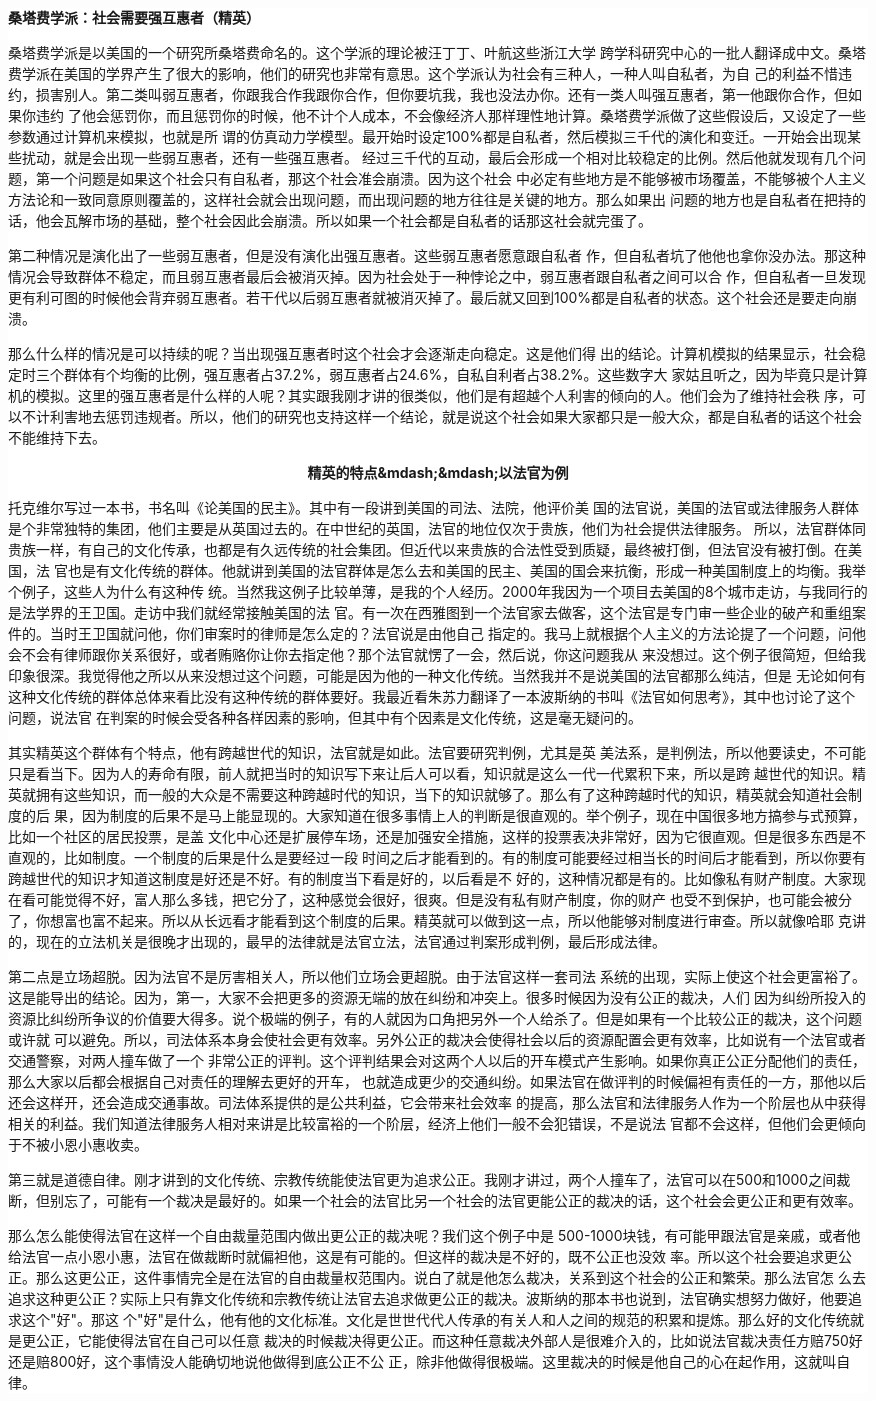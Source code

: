    <strong>
    桑塔费学派：社会需要强互惠者（精英）
   </strong>
  </p>
  <p style="line-height: 150%;">
   桑塔费学派是以美国的一个研究所桑塔费命名的。这个学派的理论被汪丁丁、叶航这些浙江大学 跨学科研究中心的一批人翻译成中文。桑塔费学派在美国的学界产生了很大的影响，他们的研究也非常有意思。这个学派认为社会有三种人，一种人叫自私者，为自 己的利益不惜违约，损害别人。第二类叫弱互惠者，你跟我合作我跟你合作，但你要坑我，我也没法办你。还有一类人叫强互惠者，第一他跟你合作，但如果你违约 了他会惩罚你，而且惩罚你的时候，他不计个人成本，不会像经济人那样理性地计算。桑塔费学派做了这些假设后，又设定了一些参数通过计算机来模拟，也就是所 谓的仿真动力学模型。最开始时设定100%都是自私者，然后模拟三千代的演化和变迁。一开始会出现某些扰动，就是会出现一些弱互惠者，还有一些强互惠者。 经过三千代的互动，最后会形成一个相对比较稳定的比例。然后他就发现有几个问题，第一个问题是如果这个社会只有自私者，那这个社会准会崩溃。因为这个社会 中必定有些地方是不能够被市场覆盖，不能够被个人主义方法论和一致同意原则覆盖的，这样社会就会出现问题，而出现问题的地方往往是关键的地方。那么如果出 问题的地方也是自私者在把持的话，他会瓦解市场的基础，整个社会因此会崩溃。所以如果一个社会都是自私者的话那这社会就完蛋了。
  </p>
  <p style="line-height: 150%;">
   第二种情况是演化出了一些弱互惠者，但是没有演化出强互惠者。这些弱互惠者愿意跟自私者 作，但自私者坑了他他也拿你没办法。那这种情况会导致群体不稳定，而且弱互惠者最后会被消灭掉。因为社会处于一种悖论之中，弱互惠者跟自私者之间可以合 作，但自私者一旦发现更有利可图的时候他会背弃弱互惠者。若干代以后弱互惠者就被消灭掉了。最后就又回到100%都是自私者的状态。这个社会还是要走向崩 溃。
  </p>
  <p style="line-height: 150%;">
   那么什么样的情况是可以持续的呢？当出现强互惠者时这个社会才会逐渐走向稳定。这是他们得 出的结论。计算机模拟的结果显示，社会稳定时三个群体有个均衡的比例，强互惠者占37.2%，弱互惠者占24.6%，自私自利者占38.2%。这些数字大 家姑且听之，因为毕竟只是计算机的模拟。这里的强互惠者是什么样的人呢？其实跟我刚才讲的很类似，他们是有超越个人利害的倾向的人。他们会为了维持社会秩 序，可以不计利害地去惩罚违规者。所以，他们的研究也支持这样一个结论，就是说这个社会如果大家都只是一般大众，都是自私者的话这个社会不能维持下去。
  </p>
  <p align="center" style="line-height: 150%;">
   <strong>
    精英的特点&amp;mdash;&amp;mdash;以法官为例
   </strong>
  </p>
  <p style="line-height: 150%;">
   托克维尔写过一本书，书名叫《论美国的民主》。其中有一段讲到美国的司法、法院，他评价美 国的法官说，美国的法官或法律服务人群体是个非常独特的集团，他们主要是从英国过去的。在中世纪的英国，法官的地位仅次于贵族，他们为社会提供法律服务。 所以，法官群体同贵族一样，有自己的文化传承，也都是有久远传统的社会集团。但近代以来贵族的合法性受到质疑，最终被打倒，但法官没有被打倒。在美国，法 官也是有文化传统的群体。他就讲到美国的法官群体是怎么去和美国的民主、美国的国会来抗衡，形成一种美国制度上的均衡。我举个例子，这些人为什么有这种传 统。当然我这例子比较单薄，是我的个人经历。2000年我因为一个项目去美国的8个城市走访，与我同行的是法学界的王卫国。走访中我们就经常接触美国的法 官。有一次在西雅图到一个法官家去做客，这个法官是专门审一些企业的破产和重组案件的。当时王卫国就问他，你们审案时的律师是怎么定的？法官说是由他自己 指定的。我马上就根据个人主义的方法论提了一个问题，问他会不会有律师跟你关系很好，或者贿赂你让你去指定他？那个法官就愣了一会，然后说，你这问题我从 来没想过。这个例子很简短，但给我印象很深。我觉得他之所以从来没想过这个问题，可能是因为他的一种文化传统。当然我并不是说美国的法官都那么纯洁，但是 无论如何有这种文化传统的群体总体来看比没有这种传统的群体要好。我最近看朱苏力翻译了一本波斯纳的书叫《法官如何思考》，其中也讨论了这个问题，说法官 在判案的时候会受各种各样因素的影响，但其中有个因素是文化传统，这是毫无疑问的。
  </p>
  <p style="line-height: 150%;">
   其实精英这个群体有个特点，他有跨越世代的知识，法官就是如此。法官要研究判例，尤其是英 美法系，是判例法，所以他要读史，不可能只是看当下。因为人的寿命有限，前人就把当时的知识写下来让后人可以看，知识就是这么一代一代累积下来，所以是跨 越世代的知识。精英就拥有这些知识，而一般的大众是不需要这种跨越时代的知识，当下的知识就够了。那么有了这种跨越时代的知识，精英就会知道社会制度的后 果，因为制度的后果不是马上能显现的。大家知道在很多事情上人的判断是很直观的。举个例子，现在中国很多地方搞参与式预算，比如一个社区的居民投票，是盖 文化中心还是扩展停车场，还是加强安全措施，这样的投票表决非常好，因为它很直观。但是很多东西是不直观的，比如制度。一个制度的后果是什么是要经过一段 时间之后才能看到的。有的制度可能要经过相当长的时间后才能看到，所以你要有跨越世代的知识才知道这制度是好还是不好。有的制度当下看是好的，以后看是不 好的，这种情况都是有的。比如像私有财产制度。大家现在看可能觉得不好，富人那么多钱，把它分了，这种感觉会很好，很爽。但是没有私有财产制度，你的财产 也受不到保护，也可能会被分了，你想富也富不起来。所以从长远看才能看到这个制度的后果。精英就可以做到这一点，所以他能够对制度进行审查。所以就像哈耶 克讲的，现在的立法机关是很晚才出现的，最早的法律就是法官立法，法官通过判案形成判例，最后形成法律。
  </p>
  <p style="line-height: 150%;">
   第二点是立场超脱。因为法官不是厉害相关人，所以他们立场会更超脱。由于法官这样一套司法 系统的出现，实际上使这个社会更富裕了。这是能导出的结论。因为，第一，大家不会把更多的资源无端的放在纠纷和冲突上。很多时候因为没有公正的裁决，人们 因为纠纷所投入的资源比纠纷所争议的价值要大得多。说个极端的例子，有的人就因为口角把另外一个人给杀了。但是如果有一个比较公正的裁决，这个问题或许就 可以避免。所以，司法体系本身会使社会更有效率。另外公正的裁决会使得社会以后的资源配置会更有效率，比如说有一个法官或者交通警察，对两人撞车做了一个 非常公正的评判。这个评判结果会对这两个人以后的开车模式产生影响。如果你真正公正分配他们的责任，那么大家以后都会根据自己对责任的理解去更好的开车， 也就造成更少的交通纠纷。如果法官在做评判的时候偏袒有责任的一方，那他以后还会这样开，还会造成交通事故。司法体系提供的是公共利益，它会带来社会效率 的提高，那么法官和法律服务人作为一个阶层也从中获得相关的利益。我们知道法律服务人相对来讲是比较富裕的一个阶层，经济上他们一般不会犯错误，不是说法 官都不会这样，但他们会更倾向于不被小恩小惠收卖。
  </p>
  <p style="line-height: 150%;">
   第三就是道德自律。刚才讲到的文化传统、宗教传统能使法官更为追求公正。我刚才讲过，两个人撞车了，法官可以在500和1000之间裁断，但别忘了，可能有一个裁决是最好的。如果一个社会的法官比另一个社会的法官更能公正的裁决的话，这个社会会更公正和更有效率。
  </p>
  <p style="line-height: 150%;">
   那么怎么能使得法官在这样一个自由裁量范围内做出更公正的裁决呢？我们这个例子中是 500-1000块钱，有可能甲跟法官是亲戚，或者他给法官一点小恩小惠，法官在做裁断时就偏袒他，这是有可能的。但这样的裁决是不好的，既不公正也没效 率。所以这个社会要追求更公正。那么这更公正，这件事情完全是在法官的自由裁量权范围内。说白了就是他怎么裁决，关系到这个社会的公正和繁荣。那么法官怎 么去追求这种更公正？实际上只有靠文化传统和宗教传统让法官去追求做更公正的裁决。波斯纳的那本书也说到，法官确实想努力做好，他要追求这个"好"。那这 个"好"是什么，他有他的文化标准。文化是世世代代人传承的有关人和人之间的规范的积累和提炼。那么好的文化传统就是更公正，它能使得法官在自己可以任意 裁决的时候裁决得更公正。而这种任意裁决外部人是很难介入的，比如说法官裁决责任方赔750好还是赔800好，这个事情没人能确切地说他做得到底公正不公 正，除非他做得很极端。这里裁决的时候是他自己的心在起作用，这就叫自律。
  </p>
  <p align="center" style="line-height: 150%;">
